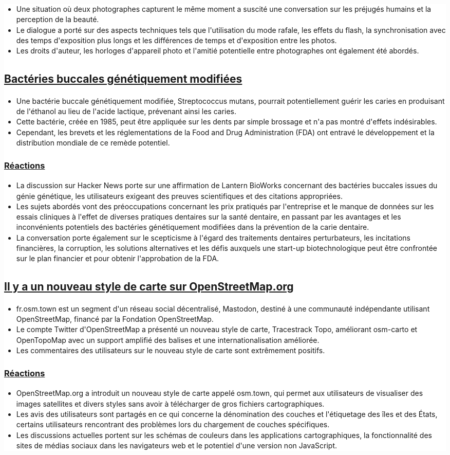 - Une situation où deux photographes capturent le même moment a suscité une conversation sur les préjugés humains et la perception de la beauté.
- Le dialogue a porté sur des aspects techniques tels que l'utilisation du mode rafale, les effets du flash, la synchronisation avec des temps d'exposition plus longs et les différences de temps et d'exposition entre les photos.
- Les droits d'auteur, les horloges d'appareil photo et l'amitié potentielle entre photographes ont également été abordés.

## [Bactéries buccales génétiquement modifiées](https://www.lanternbioworks.com)

- Une bactérie buccale génétiquement modifiée, Streptococcus mutans, pourrait potentiellement guérir les caries en produisant de l'éthanol au lieu de l'acide lactique, prévenant ainsi les caries.
- Cette bactérie, créée en 1985, peut être appliquée sur les dents par simple brossage et n'a pas montré d'effets indésirables.
- Cependant, les brevets et les réglementations de la Food and Drug Administration (FDA) ont entravé le développement et la distribution mondiale de ce remède potentiel.

### [Réactions](https://news.ycombinator.com/item?id=37634713)

- La discussion sur Hacker News porte sur une affirmation de Lantern BioWorks concernant des bactéries buccales issues du génie génétique, les utilisateurs exigeant des preuves scientifiques et des citations appropriées.
- Les sujets abordés vont des préoccupations concernant les prix pratiqués par l'entreprise et le manque de données sur les essais cliniques à l'effet de diverses pratiques dentaires sur la santé dentaire, en passant par les avantages et les inconvénients potentiels des bactéries génétiquement modifiées dans la prévention de la carie dentaire.
- La conversation porte également sur le scepticisme à l'égard des traitements dentaires perturbateurs, les incitations financières, la corruption, les solutions alternatives et les défis auxquels une start-up biotechnologique peut être confrontée sur le plan financier et pour obtenir l'approbation de la FDA.

## [Il y a un nouveau style de carte sur OpenStreetMap.org](https://en.osm.town/@openstreetmap/111120663721969898)

- fr.osm.town est un segment d'un réseau social décentralisé, Mastodon, destiné à une communauté indépendante utilisant OpenStreetMap, financé par la Fondation OpenStreetMap.
- Le compte Twitter d'OpenStreetMap a présenté un nouveau style de carte, Tracestrack Topo, améliorant osm-carto et OpenTopoMap avec un support amplifié des balises et une internationalisation améliorée.
- Les commentaires des utilisateurs sur le nouveau style de carte sont extrêmement positifs.

### [Réactions](https://news.ycombinator.com/item?id=37636551)

- OpenStreetMap.org a introduit un nouveau style de carte appelé osm.town, qui permet aux utilisateurs de visualiser des images satellites et divers styles sans avoir à télécharger de gros fichiers cartographiques.
- Les avis des utilisateurs sont partagés en ce qui concerne la dénomination des couches et l'étiquetage des îles et des États, certains utilisateurs rencontrant des problèmes lors du chargement de couches spécifiques.
- Les discussions actuelles portent sur les schémas de couleurs dans les applications cartographiques, la fonctionnalité des sites de médias sociaux dans les navigateurs web et le potentiel d'une version non JavaScript.
